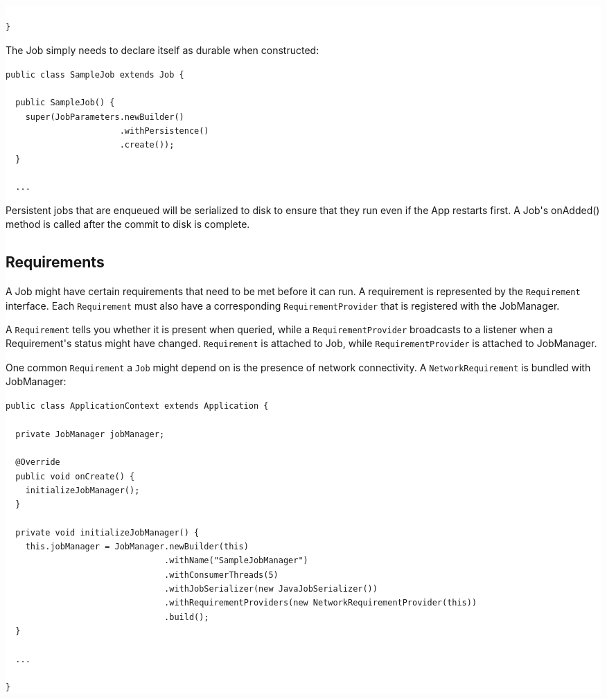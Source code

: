 ```

}

```

The Job simply needs to declare itself as durable when constructed:

```
public class SampleJob extends Job {

  public SampleJob() {
    super(JobParameters.newBuilder()
                       .withPersistence()
                       .create());
  }

  ...

```

Persistent jobs that are enqueued will be serialized to disk to ensure that they run even if
the App restarts first.  A Job's onAdded() method is called after the commit to disk is complete.

## Requirements

A Job might have certain requirements that need to be met before it can run.  A requirement is
represented by the `Requirement` interface.  Each `Requirement` must also have a corresponding
`RequirementProvider` that is registered with the JobManager.

A `Requirement` tells you whether it is present when queried, while a `RequirementProvider`
broadcasts to a listener when a Requirement's status might have changed.  `Requirement` is attached
to Job, while `RequirementProvider` is attached to JobManager.


One common `Requirement` a `Job` might depend on is the presence of network connectivity.
A `NetworkRequirement` is bundled with JobManager:

```
public class ApplicationContext extends Application {

  private JobManager jobManager;

  @Override
  public void onCreate() {
    initializeJobManager();
  }

  private void initializeJobManager() {
    this.jobManager = JobManager.newBuilder(this)
                                .withName("SampleJobManager")
                                .withConsumerThreads(5)
                                .withJobSerializer(new JavaJobSerializer())
                                .withRequirementProviders(new NetworkRequirementProvider(this))
                                .build();
  }

  ...

}
```
